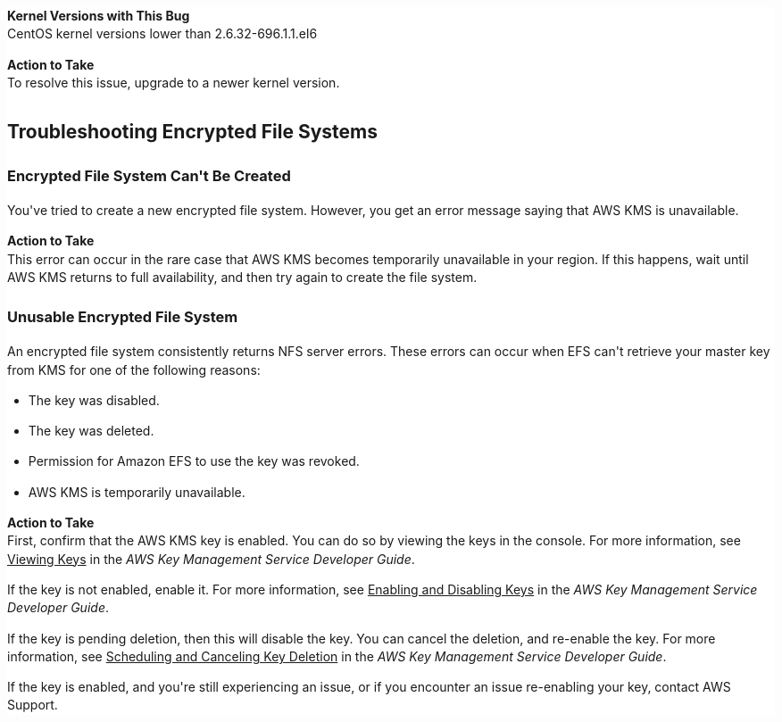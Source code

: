 **Kernel Versions with This Bug**  
CentOS kernel versions lower than 2\.6\.32\-696\.1\.1\.el6

**Action to Take**  
To resolve this issue, upgrade to a newer kernel version\.

## Troubleshooting Encrypted File Systems<a name="troubleshooting-efs-encryption"></a>

### Encrypted File System Can't Be Created<a name="unable-to-encrypt"></a>

You've tried to create a new encrypted file system\. However, you get an error message saying that AWS KMS is unavailable\.

**Action to Take**  
This error can occur in the rare case that AWS KMS becomes temporarily unavailable in your region\. If this happens, wait until AWS KMS returns to full availability, and then try again to create the file system\.

### Unusable Encrypted File System<a name="unusable-encrypt"></a>

An encrypted file system consistently returns NFS server errors\. These errors can occur when EFS can't retrieve your master key from KMS for one of the following reasons:

+ The key was disabled\.

+ The key was deleted\.

+ Permission for Amazon EFS to use the key was revoked\.

+ AWS KMS is temporarily unavailable\.

**Action to Take**  
First, confirm that the AWS KMS key is enabled\. You can do so by viewing the keys in the console\. For more information, see [Viewing Keys](http://docs.aws.amazon.com/kms/latest/developerguide/viewing-keys.html) in the *AWS Key Management Service Developer Guide*\.

If the key is not enabled, enable it\. For more information, see [Enabling and Disabling Keys](http://docs.aws.amazon.com/kms/latest/developerguide/enabling-keys.html) in the *AWS Key Management Service Developer Guide*\.

If the key is pending deletion, then this will disable the key\. You can cancel the deletion, and re\-enable the key\. For more information, see [Scheduling and Canceling Key Deletion](http://docs.aws.amazon.com/kms/latest/developerguide/deleting-keys.html#deleting-keys-scheduling-key-deletion) in the *AWS Key Management Service Developer Guide*\.

If the key is enabled, and you're still experiencing an issue, or if you encounter an issue re\-enabling your key, contact AWS Support\.